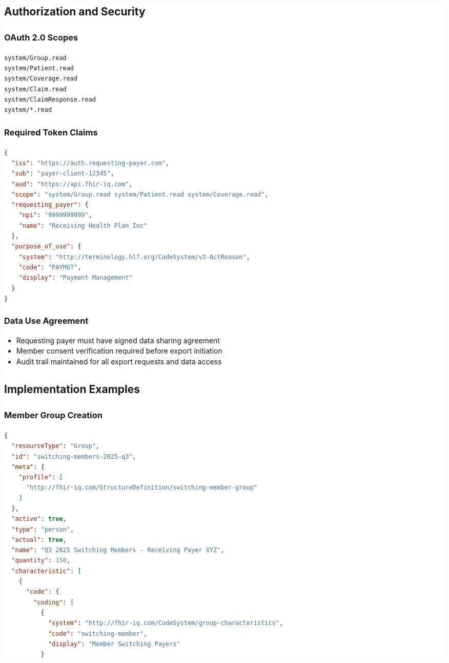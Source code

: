 ## Authorization and Security

### OAuth 2.0 Scopes
```
system/Group.read
system/Patient.read
system/Coverage.read
system/Claim.read
system/ClaimResponse.read
system/*.read
```

### Required Token Claims
```json
{
  "iss": "https://auth.requesting-payer.com",
  "sub": "payer-client-12345",
  "aud": "https://api.fhir-iq.com",
  "scope": "system/Group.read system/Patient.read system/Coverage.read",
  "requesting_payer": {
    "npi": "9999999999",
    "name": "Receiving Health Plan Inc"
  },
  "purpose_of_use": {
    "system": "http://terminology.hl7.org/CodeSystem/v3-ActReason",
    "code": "PAYMGT",
    "display": "Payment Management"
  }
}
```

### Data Use Agreement
- Requesting payer must have signed data sharing agreement
- Member consent verification required before export initiation
- Audit trail maintained for all export requests and data access

## Implementation Examples

### Member Group Creation
```json
{
  "resourceType": "Group",
  "id": "switching-members-2025-q3",
  "meta": {
    "profile": [
      "http://fhir-iq.com/StructureDefinition/switching-member-group"
    ]
  },
  "active": true,
  "type": "person",
  "actual": true,
  "name": "Q3 2025 Switching Members - Receiving Payer XYZ",
  "quantity": 150,
  "characteristic": [
    {
      "code": {
        "coding": [
          {
            "system": "http://fhir-iq.com/CodeSystem/group-characteristics",
            "code": "switching-member",
            "display": "Member Switching Payers"
          }
```